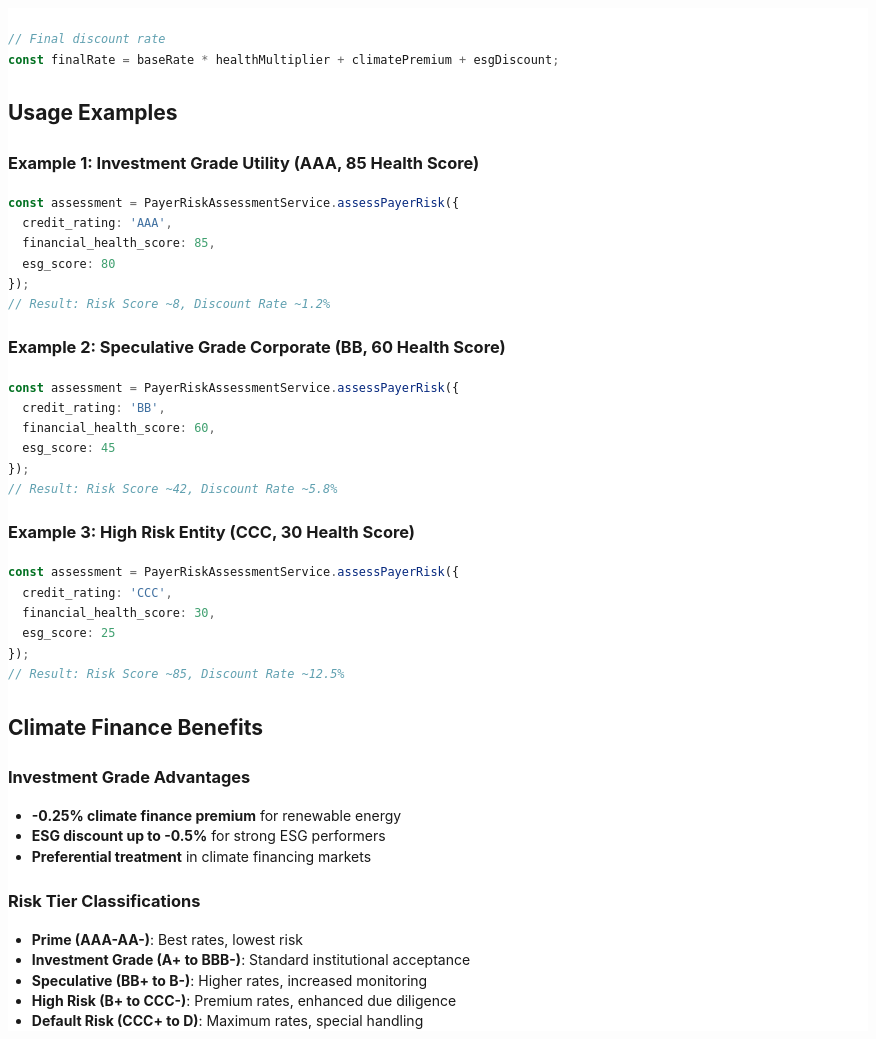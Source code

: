 ```typescript

// Final discount rate
const finalRate = baseRate * healthMultiplier + climatePremium + esgDiscount;
```

## Usage Examples

### Example 1: Investment Grade Utility (AAA, 85 Health Score)
```typescript
const assessment = PayerRiskAssessmentService.assessPayerRisk({
  credit_rating: 'AAA',
  financial_health_score: 85,
  esg_score: 80
});
// Result: Risk Score ~8, Discount Rate ~1.2%
```

### Example 2: Speculative Grade Corporate (BB, 60 Health Score)
```typescript
const assessment = PayerRiskAssessmentService.assessPayerRisk({
  credit_rating: 'BB',
  financial_health_score: 60,
  esg_score: 45
});
// Result: Risk Score ~42, Discount Rate ~5.8%
```

### Example 3: High Risk Entity (CCC, 30 Health Score)
```typescript
const assessment = PayerRiskAssessmentService.assessPayerRisk({
  credit_rating: 'CCC',
  financial_health_score: 30,
  esg_score: 25
});
// Result: Risk Score ~85, Discount Rate ~12.5%
```

## Climate Finance Benefits

### Investment Grade Advantages
- **-0.25% climate finance premium** for renewable energy
- **ESG discount up to -0.5%** for strong ESG performers
- **Preferential treatment** in climate financing markets

### Risk Tier Classifications
- **Prime (AAA-AA-)**: Best rates, lowest risk
- **Investment Grade (A+ to BBB-)**: Standard institutional acceptance
- **Speculative (BB+ to B-)**: Higher rates, increased monitoring
- **High Risk (B+ to CCC-)**: Premium rates, enhanced due diligence
- **Default Risk (CCC+ to D)**: Maximum rates, special handling
